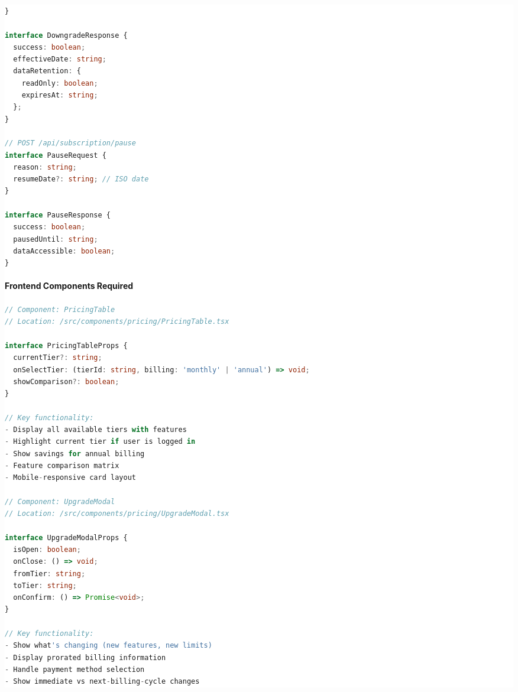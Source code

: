 ```typescript
}

interface DowngradeResponse {
  success: boolean;
  effectiveDate: string;
  dataRetention: {
    readOnly: boolean;
    expiresAt: string;
  };
}

// POST /api/subscription/pause
interface PauseRequest {
  reason: string;
  resumeDate?: string; // ISO date
}

interface PauseResponse {
  success: boolean;
  pausedUntil: string;
  dataAccessible: boolean;
}
```

#### Frontend Components Required
```typescript
// Component: PricingTable
// Location: /src/components/pricing/PricingTable.tsx

interface PricingTableProps {
  currentTier?: string;
  onSelectTier: (tierId: string, billing: 'monthly' | 'annual') => void;
  showComparison?: boolean;
}

// Key functionality:
- Display all available tiers with features
- Highlight current tier if user is logged in
- Show savings for annual billing
- Feature comparison matrix
- Mobile-responsive card layout

// Component: UpgradeModal
// Location: /src/components/pricing/UpgradeModal.tsx

interface UpgradeModalProps {
  isOpen: boolean;
  onClose: () => void;
  fromTier: string;
  toTier: string;
  onConfirm: () => Promise<void>;
}

// Key functionality:
- Show what's changing (new features, new limits)
- Display prorated billing information
- Handle payment method selection
- Show immediate vs next-billing-cycle changes
```
